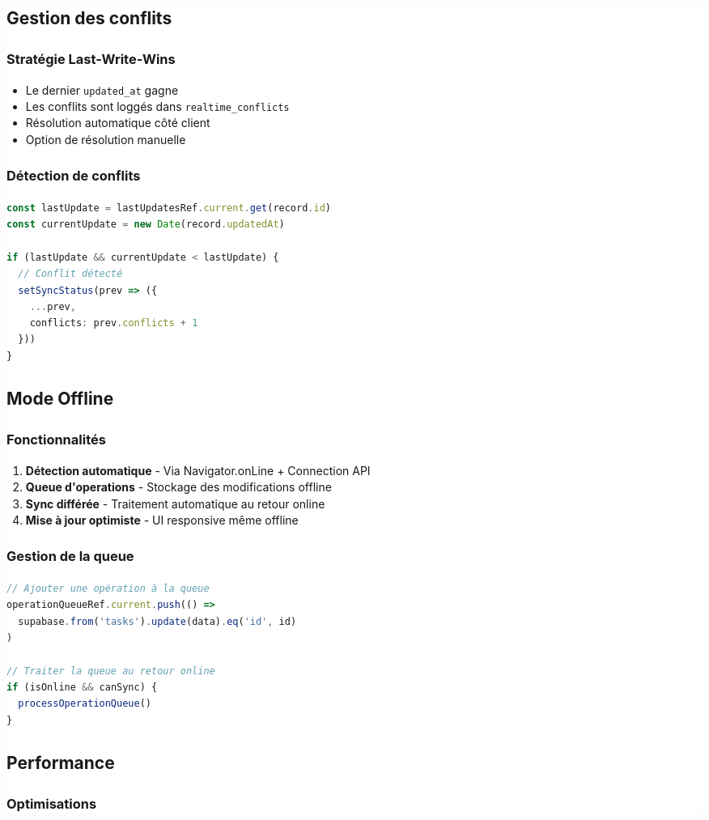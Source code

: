 ## Gestion des conflits

### Stratégie Last-Write-Wins

- Le dernier `updated_at` gagne
- Les conflits sont loggés dans `realtime_conflicts`
- Résolution automatique côté client
- Option de résolution manuelle

### Détection de conflits

```typescript
const lastUpdate = lastUpdatesRef.current.get(record.id)
const currentUpdate = new Date(record.updatedAt)

if (lastUpdate && currentUpdate < lastUpdate) {
  // Conflit détecté
  setSyncStatus(prev => ({ 
    ...prev, 
    conflicts: prev.conflicts + 1 
  }))
}
```

## Mode Offline

### Fonctionnalités

1. **Détection automatique** - Via Navigator.onLine + Connection API
2. **Queue d'operations** - Stockage des modifications offline
3. **Sync différée** - Traitement automatique au retour online
4. **Mise à jour optimiste** - UI responsive même offline

### Gestion de la queue

```typescript
// Ajouter une opération à la queue
operationQueueRef.current.push(() => 
  supabase.from('tasks').update(data).eq('id', id)
)

// Traiter la queue au retour online
if (isOnline && canSync) {
  processOperationQueue()
}
```

## Performance

### Optimisations
